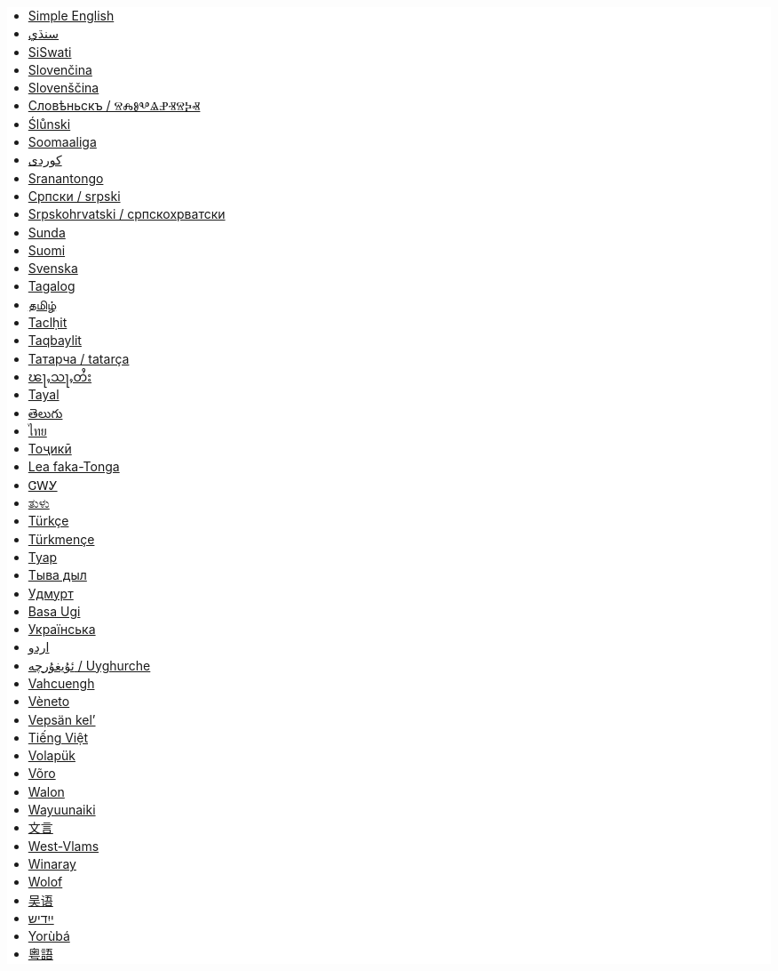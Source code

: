   * [Simple English](<https://simple.wikipedia.org/wiki/Cat> "Cat – Simple English")
  * [سنڌي](<https://sd.wikipedia.org/wiki/%D9%BB%D9%84%D9%8A> "ٻلي – Sindhi")
  * [SiSwati](<https://ss.wikipedia.org/wiki/Likati> "Likati – Swati")
  * [Slovenčina](<https://sk.wikipedia.org/wiki/Ma%C4%8Dka_dom%C3%A1ca> "Mačka domáca – Slovak")
  * [Slovenščina](<https://sl.wikipedia.org/wiki/Doma%C4%8Da_ma%C4%8Dka> "Domača mačka – Slovenian")
  * [Словѣньскъ / ⰔⰎⰑⰂⰡⰐⰠⰔⰍⰟ](<https://cu.wikipedia.org/wiki/%D0%9A%D0%BE%D1%82%D1%8A> "Котъ – Church Slavic")
  * [Ślůnski](<https://szl.wikipedia.org/wiki/Kot> "Kot – Silesian")
  * [Soomaaliga](<https://so.wikipedia.org/wiki/Yaanyuur> "Yaanyuur – Somali")
  * [کوردی](<https://ckb.wikipedia.org/wiki/%D9%BE%D8%B4%DB%8C%D9%84%DB%95> "پشیلە – Central Kurdish")
  * [Sranantongo](<https://srn.wikipedia.org/wiki/Puspusi> "Puspusi – Sranan Tongo")
  * [Српски / srpski](<https://sr.wikipedia.org/wiki/%D0%9C%D0%B0%D1%87%D0%BA%D0%B0> "Мачка – Serbian")
  * [Srpskohrvatski / српскохрватски](<https://sh.wikipedia.org/wiki/Ma%C4%8Dka> "Mačka – Serbo-Croatian")
  * [Sunda](<https://su.wikipedia.org/wiki/Ucing> "Ucing – Sundanese")
  * [Suomi](<https://fi.wikipedia.org/wiki/Kissa> "Kissa – Finnish")
  * [Svenska](<https://sv.wikipedia.org/wiki/Katt> "Katt – Swedish")
  * [Tagalog](<https://tl.wikipedia.org/wiki/Pusa> "Pusa – Tagalog")
  * [தமிழ்](<https://ta.wikipedia.org/wiki/%E0%AE%AA%E0%AF%82%E0%AE%A9%E0%AF%88> "பூனை – Tamil")
  * [Taclḥit](<https://shi.wikipedia.org/wiki/Amuc> "Amuc – Tachelhit")
  * [Taqbaylit](<https://kab.wikipedia.org/wiki/Amcic> "Amcic – Kabyle")
  * [Татарча / tatarça](<https://tt.wikipedia.org/wiki/%D0%9C%D3%99%D1%87%D0%B5> "Мәче – Tatar")
  * [ၽႃႇသႃႇတႆး ](<https://shn.wikipedia.org/wiki/%E1%80%99%E1%82%85%E1%80%9D%E1%80%BA%E1%80%B8> "မႅဝ်း – Shan")
  * [Tayal](<https://tay.wikipedia.org/wiki/ngyaw> "ngyaw – Tayal")
  * [తెలుగు](<https://te.wikipedia.org/wiki/%E0%B0%AA%E0%B0%BF%E0%B0%B2%E0%B1%8D%E0%B0%B2%E0%B0%BF> "పిల్లి – Telugu")
  * [ไทย](<https://th.wikipedia.org/wiki/%E0%B9%81%E0%B8%A1%E0%B8%A7> "แมว – Thai")
  * [Тоҷикӣ](<https://tg.wikipedia.org/wiki/%D0%93%D1%83%D1%80%D0%B1%D0%B0> "Гурба – Tajik")
  * [Lea faka-Tonga](<https://to.wikipedia.org/wiki/Pusi> "Pusi – Tongan")
  * [ᏣᎳᎩ](<https://chr.wikipedia.org/wiki/%E1%8F%AA%E1%8F%8C> "ᏪᏌ – Cherokee")
  * [ತುಳು](<https://tcy.wikipedia.org/wiki/%E0%B2%AA%E0%B3%81%E0%B2%9A%E0%B3%8D%E0%B2%9A%E0%B3%86> "ಪುಚ್ಚೆ – Tulu")
  * [Türkçe](<https://tr.wikipedia.org/wiki/Kedi> "Kedi – Turkish")
  * [Türkmençe](<https://tk.wikipedia.org/wiki/Pi%C5%9Fik> "Pişik – Turkmen")
  * [Tyap](<https://kcg.wikipedia.org/wiki/A%CC%B1kwi> "A̱kwi – Tyap")
  * [Тыва дыл](<https://tyv.wikipedia.org/wiki/%D0%94%D0%B8%D0%B8%D1%81> "Диис – Tuvinian")
  * [Удмурт](<https://udm.wikipedia.org/wiki/%D0%9A%D0%BE%D3%B5%D1%8B%D1%88> "Коӵыш – Udmurt")
  * [Basa Ugi](<https://bug.wikipedia.org/wiki/%E1%A8%8C%E1%A8%9A%E1%A8%80%E1%A8%97> "ᨌᨚᨀᨗ – Buginese")
  * [Українська](<https://uk.wikipedia.org/wiki/%D0%9A%D1%96%D1%82_%D1%81%D0%B2%D1%96%D0%B9%D1%81%D1%8C%D0%BA%D0%B8%D0%B9> "Кіт свійський – Ukrainian")
  * [اردو](<https://ur.wikipedia.org/wiki/%D8%A8%D9%84%DB%8C> "بلی – Urdu")
  * [ئۇيغۇرچە / Uyghurche](<https://ug.wikipedia.org/wiki/%D9%85%DB%88%D8%B4%DB%88%D9%83> "مۈشۈك – Uyghur")
  * [Vahcuengh](<https://za.wikipedia.org/wiki/Meuz> "Meuz – Zhuang")
  * [Vèneto](<https://vec.wikipedia.org/wiki/Felis_silvestris_catus> "Felis silvestris catus – Venetian")
  * [Vepsän kel’](<https://vep.wikipedia.org/wiki/Ka%C5%BEi> "Kaži – Veps")
  * [Tiếng Việt](<https://vi.wikipedia.org/wiki/M%C3%A8o> "Mèo – Vietnamese")
  * [Volapük](<https://vo.wikipedia.org/wiki/Kat> "Kat – Volapük")
  * [Võro](<https://fiu-vro.wikipedia.org/wiki/Kass> "Kass – Võro")
  * [Walon](<https://wa.wikipedia.org/wiki/Tchet> "Tchet – Walloon")
  * [Wayuunaiki](<https://guc.wikipedia.org/wiki/Muusa> "Muusa – Wayuu")
  * [文言](<https://zh-classical.wikipedia.org/wiki/%E8%B2%93> "貓 – Literary Chinese")
  * [West-Vlams](<https://vls.wikipedia.org/wiki/Katte> "Katte – West Flemish")
  * [Winaray](<https://war.wikipedia.org/wiki/Misay> "Misay – Waray")
  * [Wolof](<https://wo.wikipedia.org/wiki/Muus> "Muus – Wolof")
  * [吴语](<https://wuu.wikipedia.org/wiki/%E8%B2%93> "貓 – Wu")
  * [ייִדיש](<https://yi.wikipedia.org/wiki/%D7%A7%D7%90%D7%A5> "קאץ – Yiddish")
  * [Yorùbá](<https://yo.wikipedia.org/wiki/Ol%C3%B3gb%C3%B2> "Ológbò – Yoruba")
  * [粵語](<https://zh-yue.wikipedia.org/wiki/%E8%B2%93> "貓 – Cantonese")